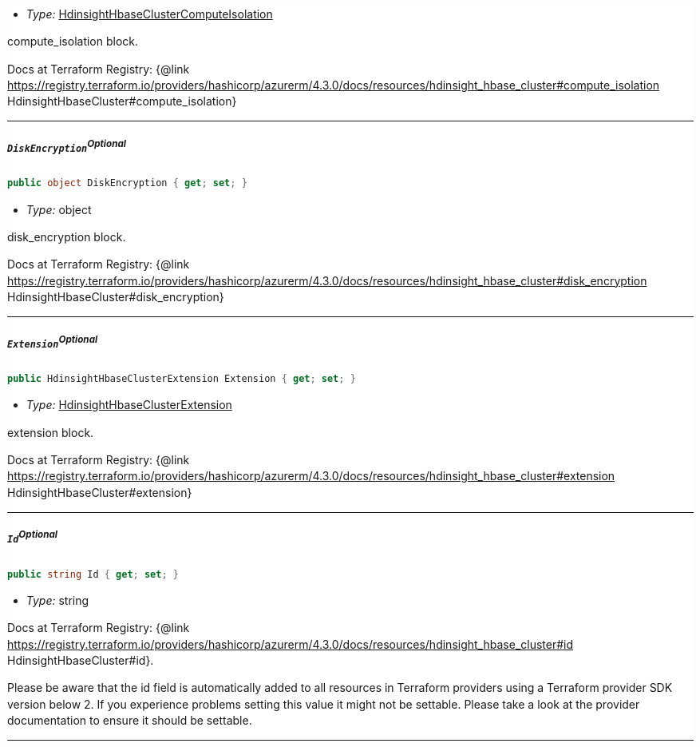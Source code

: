 - *Type:* <a href="#@cdktf/provider-azurerm.hdinsightHbaseCluster.HdinsightHbaseClusterComputeIsolation">HdinsightHbaseClusterComputeIsolation</a>

compute_isolation block.

Docs at Terraform Registry: {@link https://registry.terraform.io/providers/hashicorp/azurerm/4.3.0/docs/resources/hdinsight_hbase_cluster#compute_isolation HdinsightHbaseCluster#compute_isolation}

---

##### `DiskEncryption`<sup>Optional</sup> <a name="DiskEncryption" id="@cdktf/provider-azurerm.hdinsightHbaseCluster.HdinsightHbaseClusterConfig.property.diskEncryption"></a>

```csharp
public object DiskEncryption { get; set; }
```

- *Type:* object

disk_encryption block.

Docs at Terraform Registry: {@link https://registry.terraform.io/providers/hashicorp/azurerm/4.3.0/docs/resources/hdinsight_hbase_cluster#disk_encryption HdinsightHbaseCluster#disk_encryption}

---

##### `Extension`<sup>Optional</sup> <a name="Extension" id="@cdktf/provider-azurerm.hdinsightHbaseCluster.HdinsightHbaseClusterConfig.property.extension"></a>

```csharp
public HdinsightHbaseClusterExtension Extension { get; set; }
```

- *Type:* <a href="#@cdktf/provider-azurerm.hdinsightHbaseCluster.HdinsightHbaseClusterExtension">HdinsightHbaseClusterExtension</a>

extension block.

Docs at Terraform Registry: {@link https://registry.terraform.io/providers/hashicorp/azurerm/4.3.0/docs/resources/hdinsight_hbase_cluster#extension HdinsightHbaseCluster#extension}

---

##### `Id`<sup>Optional</sup> <a name="Id" id="@cdktf/provider-azurerm.hdinsightHbaseCluster.HdinsightHbaseClusterConfig.property.id"></a>

```csharp
public string Id { get; set; }
```

- *Type:* string

Docs at Terraform Registry: {@link https://registry.terraform.io/providers/hashicorp/azurerm/4.3.0/docs/resources/hdinsight_hbase_cluster#id HdinsightHbaseCluster#id}.

Please be aware that the id field is automatically added to all resources in Terraform providers using a Terraform provider SDK version below 2.
If you experience problems setting this value it might not be settable. Please take a look at the provider documentation to ensure it should be settable.

---